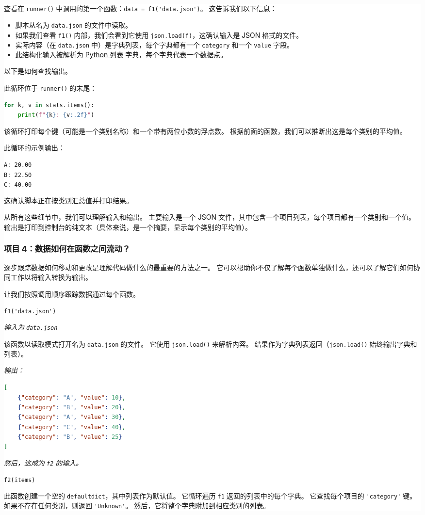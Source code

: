 查看在 `runner()` 中调用的第一个函数：`data = f1('data.json')`。 这告诉我们以下信息：

* 脚本从名为 `data.json` 的文件中读取。
* 如果我们查看 `f1()` 内部，我们会看到它使用 `json.load(f)`，这确认输入是 JSON 格式的文件。
* 实际内容（在 `data.json` 中）是字典列表，每个字典都有一个 `category` 和一个 `value` 字段。
* 此结构化输入被解析为 [Python 列表](https://thenewstack.io/python-for-beginners-lists/) 字典，每个字典代表一个数据点。

以下是如何查找输出。

此循环位于 `runner()` 的末尾：

```python
for k, v in stats.items():
    print(f"{k}: {v:.2f}")
```

该循环打印每个键（可能是一个类别名称）和一个带有两位小数的浮点数。 根据前面的函数，我们可以推断出这是每个类别的平均值。

此循环的示例输出：

```text
A: 20.00
B: 22.50
C: 40.00
```

这确认脚本正在按类别汇总值并打印结果。

从所有这些细节中，我们可以理解输入和输出。 主要输入是一个 JSON 文件，其中包含一个项目列表，每个项目都有一个类别和一个值。 输出是打印到控制台的纯文本（具体来说，是一个摘要，显示每个类别的平均值）。

### 项目 4：数据如何在函数之间流动？

逐步跟踪数据如何移动和更改是理解代码做什么的最重要的方法之一。 它可以帮助你不仅了解每个函数单独做什么，还可以了解它们如何协同工作以将输入转换为输出。

让我们按照调用顺序跟踪数据通过每个函数。

`f1('data.json')`

*输入为 `data.json`*

该函数以读取模式打开名为 `data.json` 的文件。 它使用 `json.load()` 来解析内容。 结果作为字典列表返回（`json.load()` 始终输出字典和列表）。

*输出：*

```json
[
    {"category": "A", "value": 10},
    {"category": "B", "value": 20},
    {"category": "A", "value": 30},
    {"category": "C", "value": 40},
    {"category": "B", "value": 25}
]
```

*然后，这成为 `f2` 的输入。*

`f2(items)`

此函数创建一个空的 `defaultdict`，其中列表作为默认值。 它循环遍历 `f1` 返回的列表中的每个字典。 它查找每个项目的 `'category'` 键。 如果不存在任何类别，则返回 `'Unknown'`。 然后，它将整个字典附加到相应类别的列表。
